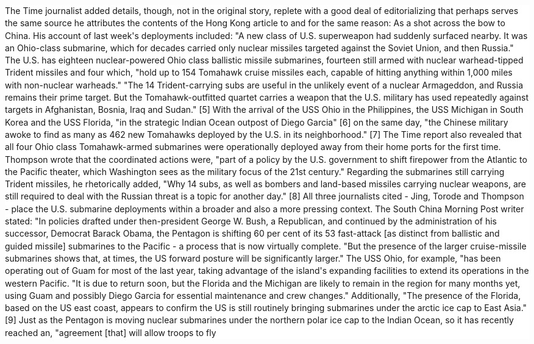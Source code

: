 The Time journalist added details, though, not in the original story,
replete with a good deal of editorializing that perhaps serves the same
source he attributes the contents of the Hong Kong article to and for the
same reason: As a shot across the bow to China.
His account of last week's deployments included:
"A new class of U.S. superweapon had
suddenly surfaced nearby. It was an Ohio-class submarine, which for
decades carried only nuclear missiles targeted against the Soviet Union,
and then Russia."
The U.S. has eighteen nuclear-powered Ohio class
ballistic missile submarines, fourteen still armed with nuclear
warhead-tipped Trident missiles and four which,
"hold up to 154 Tomahawk cruise missiles
each, capable of hitting anything within 1,000 miles with non-nuclear
warheads."
"The 14 Trident-carrying subs are useful in the unlikely event of a
nuclear Armageddon, and Russia remains their prime target. But the
Tomahawk-outfitted quartet carries a weapon that the U.S. military has
used repeatedly against targets in Afghanistan, Bosnia, Iraq and Sudan."
[5]
With the arrival of the USS Ohio in the
Philippines, the USS Michigan in South Korea and the USS Florida,
"in the strategic Indian Ocean outpost of
Diego Garcia" [6] on the same day, "the Chinese military
awoke to find as many as 462 new Tomahawks deployed by the U.S. in its
neighborhood." [7]
The Time report also revealed that all four Ohio
class Tomahawk-armed submarines were operationally deployed away from their
home ports for the first time.
Thompson wrote that the coordinated actions were,
"part of a policy by the U.S. government to
shift firepower from the Atlantic to the Pacific theater, which
Washington sees as the military focus of the 21st century."
Regarding the submarines still carrying Trident
missiles, he rhetorically added,
"Why 14 subs, as well as bombers and
land-based missiles carrying nuclear weapons, are still required to deal
with the Russian threat is a topic for another day." [8]
All three journalists cited - Jing, Torode and
Thompson - place the U.S. submarine deployments within a broader and also a
more pressing context.
The South China Morning Post writer stated:
"In policies drafted under then-president
George W. Bush, a Republican, and continued by the administration of his
successor, Democrat Barack Obama, the Pentagon is shifting 60 per cent
of its 53 fast-attack [as distinct from ballistic and guided missile]
submarines to the Pacific - a process that is now virtually complete.
"But the presence of the larger cruise-missile submarines shows that, at
times, the US forward posture will be significantly larger."
The USS Ohio, for example,
"has been operating out of Guam for most of
the last year, taking advantage of the island's expanding facilities to
extend its operations in the western Pacific.
"It is due to return soon, but the Florida and the Michigan are likely
to remain in the region for many months yet, using Guam and possibly
Diego Garcia for essential maintenance and crew changes."
Additionally,
"The presence of the Florida, based on the
US east coast, appears to confirm the US is still routinely bringing
submarines under the arctic ice cap to East Asia." [9]
Just as the Pentagon is moving nuclear
submarines under the northern polar ice cap to the Indian Ocean, so it has
recently reached an,
"agreement [that] will allow troops to fly